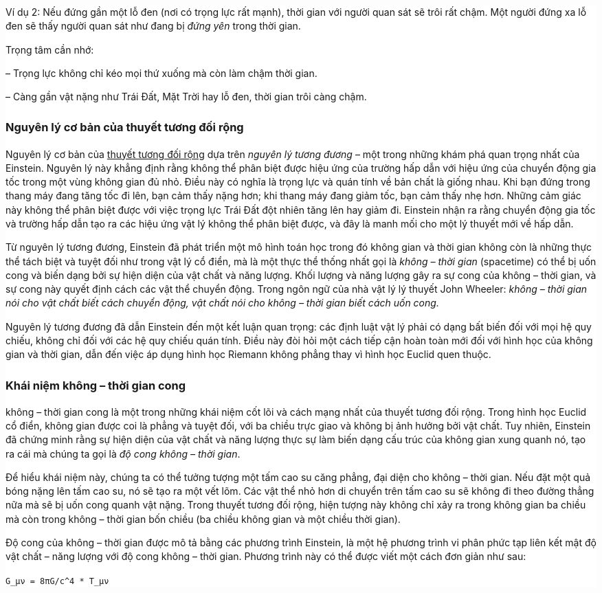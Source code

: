 Ví dụ 2: Nếu đứng gần một lỗ đen (nơi có trọng lực rất mạnh), thời gian với người quan sát sẽ trôi rất chậm. Một người đứng xa lỗ đen sẽ thấy người quan sát như đang bị _đứng yên_ trong thời gian.

Trọng tâm cần nhớ:

– Trọng lực không chỉ kéo mọi thứ xuống mà còn làm chậm thời gian.

– Càng gần vật nặng như Trái Đất, Mặt Trời hay lỗ đen, thời gian trôi càng chậm.

### Nguyên lý cơ bản của thuyết tương đối rộng

Nguyên lý cơ bản của [thuyết tương đối rộng](https://nhavantuonglai.com/article/thuyet-tuong-doi-rong) dựa trên _nguyên lý tương đương_ – một trong những khám phá quan trọng nhất của Einstein. Nguyên lý này khẳng định rằng không thể phân biệt được hiệu ứng của trường hấp dẫn với hiệu ứng của chuyển động gia tốc trong một vùng không gian đủ nhỏ. Điều này có nghĩa là trọng lực và quán tính về bản chất là giống nhau. Khi bạn đứng trong thang máy đang tăng tốc đi lên, bạn cảm thấy nặng hơn; khi thang máy đang giảm tốc, bạn cảm thấy nhẹ hơn. Những cảm giác này không thể phân biệt được với việc trọng lực Trái Đất đột nhiên tăng lên hay giảm đi. Einstein nhận ra rằng chuyển động gia tốc và trường hấp dẫn tạo ra các hiệu ứng vật lý không thể phân biệt được, và đây là manh mối cho một lý thuyết mới về hấp dẫn.

Từ nguyên lý tương đương, Einstein đã phát triển một mô hình toán học trong đó không gian và thời gian không còn là những thực thể tách biệt và tuyệt đối như trong vật lý cổ điển, mà là một thực thể thống nhất gọi là _không – thời gian_ (spacetime) có thể bị uốn cong và biến dạng bởi sự hiện diện của vật chất và năng lượng. Khối lượng và năng lượng gây ra sự cong của không – thời gian, và sự cong này quyết định cách các vật thể chuyển động. Trong ngôn ngữ của nhà vật lý lý thuyết John Wheeler: _không – thời gian nói cho vật chất biết cách chuyển động, vật chất nói cho không – thời gian biết cách uốn cong._

Nguyên lý tương đương đã dẫn Einstein đến một kết luận quan trọng: các định luật vật lý phải có dạng bất biến đối với mọi hệ quy chiếu, không chỉ đối với các hệ quy chiếu quán tính. Điều này đòi hỏi một cách tiếp cận hoàn toàn mới đối với hình học của không gian và thời gian, dẫn đến việc áp dụng hình học Riemann không phẳng thay vì hình học Euclid quen thuộc.

### Khái niệm không – thời gian cong

không – thời gian cong là một trong những khái niệm cốt lõi và cách mạng nhất của thuyết tương đối rộng. Trong hình học Euclid cổ điển, không gian được coi là phẳng và tuyệt đối, với ba chiều trực giao và không bị ảnh hưởng bởi vật chất. Tuy nhiên, Einstein đã chứng minh rằng sự hiện diện của vật chất và năng lượng thực sự làm biến dạng cấu trúc của không gian xung quanh nó, tạo ra cái mà chúng ta gọi là _độ cong không – thời gian_.

Để hiểu khái niệm này, chúng ta có thể tưởng tượng một tấm cao su căng phẳng, đại diện cho không – thời gian. Nếu đặt một quả bóng nặng lên tấm cao su, nó sẽ tạo ra một vết lõm. Các vật thể nhỏ hơn di chuyển trên tấm cao su sẽ không đi theo đường thẳng nữa mà sẽ bị uốn cong quanh vật nặng. Trong thuyết tương đối rộng, hiện tượng này không chỉ xảy ra trong không gian ba chiều mà còn trong không – thời gian bốn chiều (ba chiều không gian và một chiều thời gian).

Độ cong của không – thời gian được mô tả bằng các phương trình Einstein, là một hệ phương trình vi phân phức tạp liên kết mật độ vật chất – năng lượng với độ cong không – thời gian. Phương trình này có thể được viết một cách đơn giản như sau:

```
G_μν = 8πG/c^4 * T_μν
```
